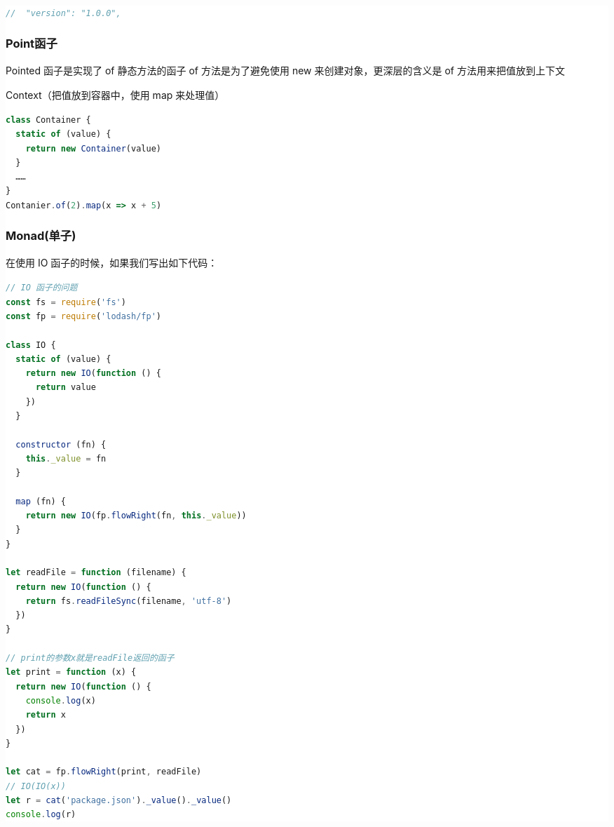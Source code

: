 ```js
//  "version": "1.0.0",
```

### Point函子

Pointed 函子是实现了 of 静态方法的函子 of 方法是为了避免使用 new 来创建对象，更深层的含义是 of 方法用来把值放到上下文

Context（把值放到容器中，使用 map 来处理值）

```js
class Container { 
  static of (value) { 
    return new Container(value) 
  }
  …… 
}
Contanier.of(2).map(x => x + 5)
```

### Monad(单子)

在使用 IO 函子的时候，如果我们写出如下代码：

```js
// IO 函子的问题
const fs = require('fs')
const fp = require('lodash/fp')

class IO {
  static of (value) {
    return new IO(function () {
      return value
    })
  }

  constructor (fn) {
    this._value = fn
  }

  map (fn) {
    return new IO(fp.flowRight(fn, this._value))
  }
}

let readFile = function (filename) {
  return new IO(function () {
    return fs.readFileSync(filename, 'utf-8')
  })
}

// print的参数x就是readFile返回的函子
let print = function (x) {
  return new IO(function () {
    console.log(x)
    return x
  })
}

let cat = fp.flowRight(print, readFile)
// IO(IO(x))
let r = cat('package.json')._value()._value()
console.log(r)
```
